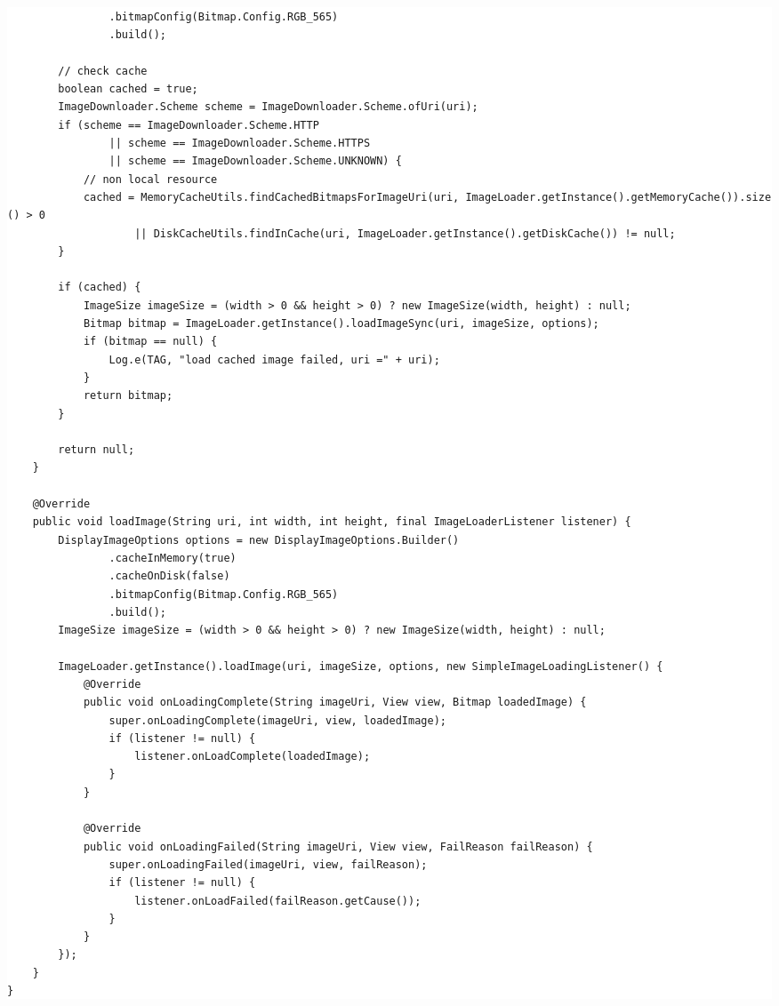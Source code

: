 ```
                .bitmapConfig(Bitmap.Config.RGB_565)
                .build();

        // check cache
        boolean cached = true;
        ImageDownloader.Scheme scheme = ImageDownloader.Scheme.ofUri(uri);
        if (scheme == ImageDownloader.Scheme.HTTP
                || scheme == ImageDownloader.Scheme.HTTPS
                || scheme == ImageDownloader.Scheme.UNKNOWN) {
            // non local resource
            cached = MemoryCacheUtils.findCachedBitmapsForImageUri(uri, ImageLoader.getInstance().getMemoryCache()).size() > 0
                    || DiskCacheUtils.findInCache(uri, ImageLoader.getInstance().getDiskCache()) != null;
        }

        if (cached) {
            ImageSize imageSize = (width > 0 && height > 0) ? new ImageSize(width, height) : null;
            Bitmap bitmap = ImageLoader.getInstance().loadImageSync(uri, imageSize, options);
            if (bitmap == null) {
                Log.e(TAG, "load cached image failed, uri =" + uri);
            }
            return bitmap;
        }

        return null;
    }

    @Override
    public void loadImage(String uri, int width, int height, final ImageLoaderListener listener) {
        DisplayImageOptions options = new DisplayImageOptions.Builder()
                .cacheInMemory(true)
                .cacheOnDisk(false)
                .bitmapConfig(Bitmap.Config.RGB_565)
                .build();
        ImageSize imageSize = (width > 0 && height > 0) ? new ImageSize(width, height) : null;

        ImageLoader.getInstance().loadImage(uri, imageSize, options, new SimpleImageLoadingListener() {
            @Override
            public void onLoadingComplete(String imageUri, View view, Bitmap loadedImage) {
                super.onLoadingComplete(imageUri, view, loadedImage);
                if (listener != null) {
                    listener.onLoadComplete(loadedImage);
                }
            }

            @Override
            public void onLoadingFailed(String imageUri, View view, FailReason failReason) {
                super.onLoadingFailed(imageUri, view, failReason);
                if (listener != null) {
                    listener.onLoadFailed(failReason.getCause());
                }
            }
        });
    }
}
```
